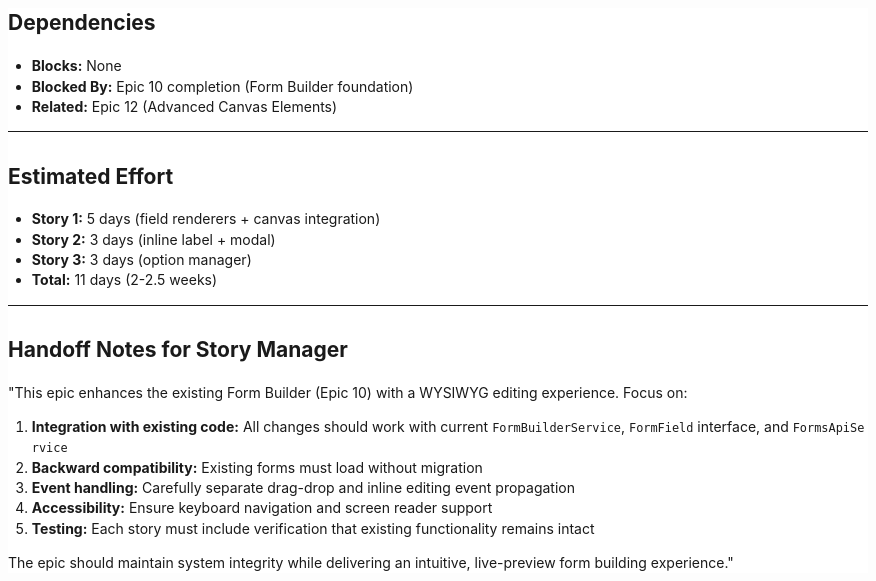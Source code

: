 
## Dependencies

- **Blocks:** None
- **Blocked By:** Epic 10 completion (Form Builder foundation)
- **Related:** Epic 12 (Advanced Canvas Elements)

---

## Estimated Effort

- **Story 1:** 5 days (field renderers + canvas integration)
- **Story 2:** 3 days (inline label + modal)
- **Story 3:** 3 days (option manager)
- **Total:** 11 days (2-2.5 weeks)

---

## Handoff Notes for Story Manager

"This epic enhances the existing Form Builder (Epic 10) with a WYSIWYG editing experience. Focus on:

1. **Integration with existing code:** All changes should work with current `FormBuilderService`,
   `FormField` interface, and `FormsApiService`
2. **Backward compatibility:** Existing forms must load without migration
3. **Event handling:** Carefully separate drag-drop and inline editing event propagation
4. **Accessibility:** Ensure keyboard navigation and screen reader support
5. **Testing:** Each story must include verification that existing functionality remains intact

The epic should maintain system integrity while delivering an intuitive, live-preview form building
experience."
